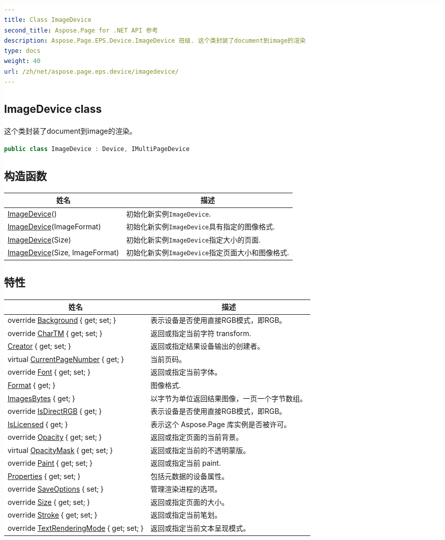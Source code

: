```yaml
---
title: Class ImageDevice
second_title: Aspose.Page for .NET API 参考
description: Aspose.Page.EPS.Device.ImageDevice 班级. 这个类封装了document到image的渲染
type: docs
weight: 40
url: /zh/net/aspose.page.eps.device/imagedevice/
---
```

## ImageDevice class

这个类封装了document到image的渲染。

```csharp
public class ImageDevice : Device, IMultiPageDevice
```

## 构造函数

| 姓名 | 描述 |
| --- | --- |
| [ImageDevice](imagedevice/#constructor)() | 初始化新实例`ImageDevice`. |
| [ImageDevice](imagedevice/#constructor_1)(ImageFormat) | 初始化新实例`ImageDevice`具有指定的图像格式. |
| [ImageDevice](imagedevice/#constructor_2)(Size) | 初始化新实例`ImageDevice`指定大小的页面. |
| [ImageDevice](imagedevice/#constructor_3)(Size, ImageFormat) | 初始化新实例`ImageDevice`指定页面大小和图像格式. |

## 特性

| 姓名 | 描述 |
| --- | --- |
| override [Background](../../aspose.page.eps.device/imagedevice/background/) { get; set; } | 表示设备是否使用直接RGB模式，即RGB。 |
| override [CharTM](../../aspose.page.eps.device/imagedevice/chartm/) { get; set; } | 返回或指定当前字符 transform. |
| [Creator](../../aspose.page.eps.device/imagedevice/creator/) { get; set; } | 返回或指定结果设备输出的创建者。 |
| virtual [CurrentPageNumber](../../aspose.page.eps.device/imagedevice/currentpagenumber/) { get; } | 当前页码。 |
| override [Font](../../aspose.page.eps.device/imagedevice/font/) { get; set; } | 返回或指定当前字体。 |
| [Format](../../aspose.page.eps.device/imagedevice/format/) { get; } | 图像格式. |
| [ImagesBytes](../../aspose.page.eps.device/imagedevice/imagesbytes/) { get; } | 以字节为单位返回结果图像，一页一个字节数组。 |
| override [IsDirectRGB](../../aspose.page.eps.device/imagedevice/isdirectrgb/) { get; } | 表示设备是否使用直接RGB模式，即RGB。 |
| [IsLicensed](../../aspose.page/device/islicensed/) { get; } | 表示这个 Aspose.Page 库实例是否被许可。 |
| override [Opacity](../../aspose.page.eps.device/imagedevice/opacity/) { get; set; } | 返回或指定页面的当前背景。 |
| virtual [OpacityMask](../../aspose.page/device/opacitymask/) { get; set; } | 返回或指定当前的不透明蒙版。 |
| override [Paint](../../aspose.page.eps.device/imagedevice/paint/) { get; set; } | 返回或指定当前 paint. |
| [Properties](../../aspose.page/device/properties/) { get; set; } | 包括元数据的设备属性。 |
| override [SaveOptions](../../aspose.page.eps.device/imagedevice/saveoptions/) { set; } | 管理渲染进程的选项。 |
| override [Size](../../aspose.page.eps.device/imagedevice/size/) { get; set; } | 返回或指定页面的大小。 |
| override [Stroke](../../aspose.page.eps.device/imagedevice/stroke/) { get; set; } | 返回或指定当前笔划。 |
| override [TextRenderingMode](../../aspose.page.eps.device/imagedevice/textrenderingmode/) { get; set; } | 返回或指定当前文本呈现模式。 |